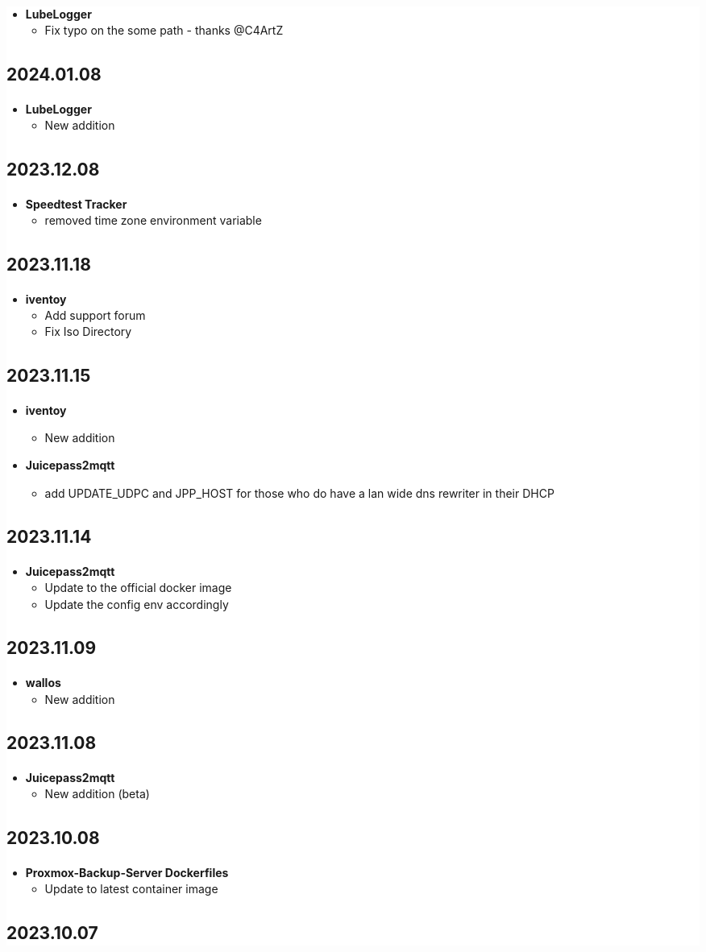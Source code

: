 - **LubeLogger**
  - Fix typo on the some path - thanks @C4ArtZ

## 2024.01.08

- **LubeLogger**
  - New addition

## 2023.12.08

- **Speedtest Tracker**
  - removed time zone environment variable

## 2023.11.18

- **iventoy**
  - Add support forum
  - Fix Iso Directory

## 2023.11.15

- **iventoy**

  - New addition

- **Juicepass2mqtt**
  - add UPDATE_UDPC and JPP_HOST for those who do have a lan wide dns rewriter in their DHCP

## 2023.11.14

- **Juicepass2mqtt**
  - Update to the official docker image
  - Update the config env accordingly

## 2023.11.09

- **wallos**
  - New addition

## 2023.11.08

- **Juicepass2mqtt**
  - New addition (beta)

## 2023.10.08

- **Proxmox-Backup-Server Dockerfiles**
  - Update to latest container image

## 2023.10.07
